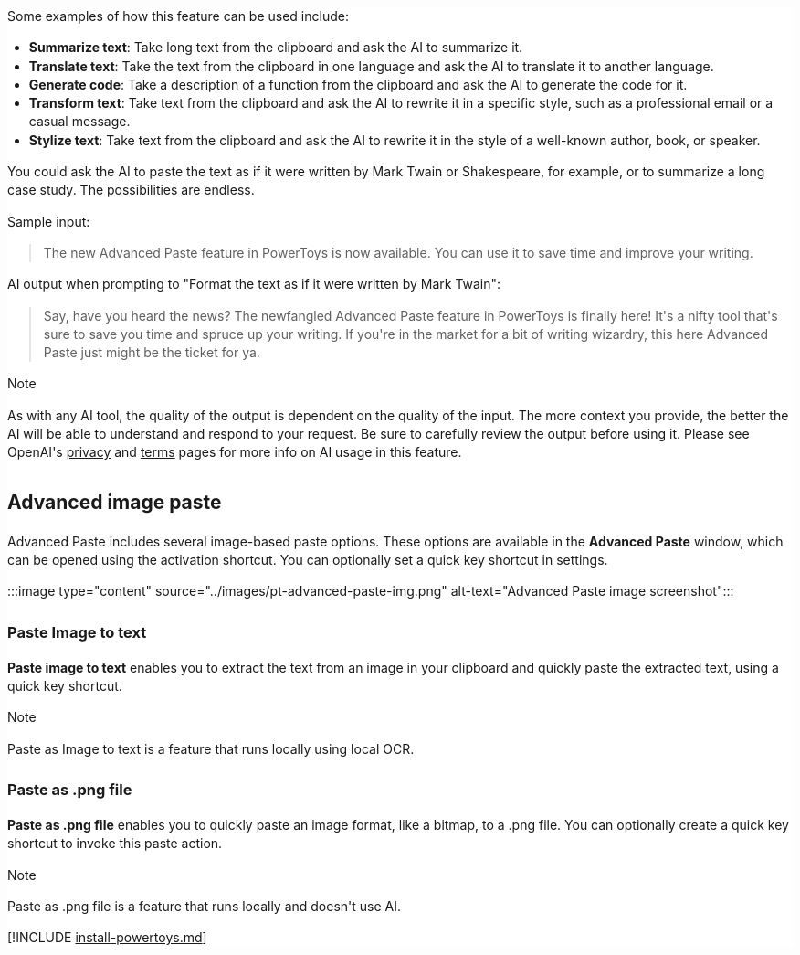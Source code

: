 Some examples of how this feature can be used include:

- **Summarize text**: Take long text from the clipboard and ask the AI to summarize it.
- **Translate text**: Take the text from the clipboard in one language and ask the AI to translate it to another language.
- **Generate code**: Take a description of a function from the clipboard and ask the AI to generate the code for it.
- **Transform text**: Take text from the clipboard and ask the AI to rewrite it in a specific style, such as a professional email or a casual message.
- **Stylize text**: Take text from the clipboard and ask the AI to rewrite it in the style of a well-known author, book, or speaker.

You could ask the AI to paste the text as if it were written by Mark Twain or Shakespeare, for example, or to summarize a long case study. The possibilities are endless.

Sample input:

> The new Advanced Paste feature in PowerToys is now available. You can use it to save time and improve your writing.

AI output when prompting to "Format the text as if it were written by Mark Twain":

> Say, have you heard the news? The newfangled Advanced Paste feature in PowerToys is finally here! It's a nifty tool that's sure to save you time and spruce up your writing. If you're in the market for a bit of writing wizardry, this here Advanced Paste just might be the ticket for ya.

> [!NOTE]
> As with any AI tool, the quality of the output is dependent on the quality of the input. The more context you provide, the better the AI will be able to understand and respond to your request. Be sure to carefully review the output before using it. Please see OpenAI's [privacy](https://openai.com/policies/privacy-policy) and [terms](https://openai.com/policies/terms-of-use) pages for more info on AI usage in this feature.

## Advanced image paste

Advanced Paste includes several image-based paste options. These options are available in the **Advanced Paste** window, which can be opened using the activation shortcut. You can optionally set a quick key shortcut in settings.

:::image type="content" source="../images/pt-advanced-paste-img.png" alt-text="Advanced Paste image screenshot":::

### Paste Image to text

**Paste image to text** enables you to extract the text from an image in your clipboard and quickly paste the extracted text, using a quick key shortcut.

> [!NOTE]
> Paste as Image to text is a feature that runs locally using local OCR.

### Paste as .png file

**Paste as .png file** enables you to quickly paste an image format, like a bitmap, to a .png file. You can optionally create a quick key shortcut to invoke this paste action.

> [!NOTE]
> Paste as .png file is a feature that runs locally and doesn't use AI.

[!INCLUDE [install-powertoys.md](../includes/install-powertoys.md)]
